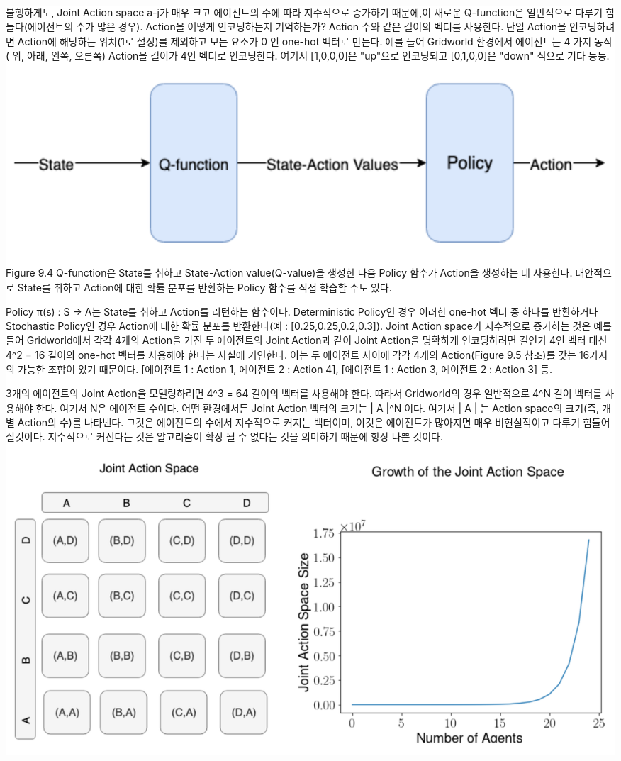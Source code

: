 불행하게도, Joint Action space a-j가 매우 크고 에이전트의 수에 따라 지수적으로 증가하기 때문에,이 새로운 Q-function은 일반적으로 다루기 힘들다(에이전트의 수가 많은 경우). Action을 어떻게 인코딩하는지 기억하는가? Action 수와 같은 길이의 벡터를 사용한다. 단일 Action을 인코딩하려면 Action에 해당하는 위치(1로 설정)를 제외하고 모든 요소가 0 인 one-hot 벡터로 만든다. 예를 들어 Gridworld 환경에서 에이전트는 4 가지 동작 ( 위, 아래, 왼쪽, 오른쪽) Action을 길이가 4인 벡터로 인코딩한다. 여기서 [1,0,0,0]은 "up"으로 인코딩되고 [0,1,0,0]은 "down" 식으로 기타 등등.

![/assets/images/2021-09-30-drlia_ch10_multi_agent_reinforcement_learning-post//Untitled%203.png](/assets/images/2021-09-30-drlia_ch10_multi_agent_reinforcement_learning-post//Untitled%203.png)

Figure 9.4 Q-function은 State를 취하고 State-Action value(Q-value)을 생성한 다음 Policy 함수가 Action을 생성하는 데 사용한다. 대안적으로 State를 취하고 Action에 대한 확률 분포를 반환하는 Policy 함수를 직접 학습할 수도 있다.

Policy π(s) : S → A는 State를 취하고 Action를 리턴하는 함수이다. Deterministic Policy인 경우 이러한 one-hot 벡터 중 하나를 반환하거나 Stochastic Policy인 경우 Action에 대한 확률 분포를 반환한다(예 : [0.25,0.25,0.2,0.3]). Joint Action space가 지수적으로 증가하는 것은 예를 들어 Gridworld에서 각각 4개의 Action을 가진 두 에이전트의 Joint Action과 같이 Joint Action을 명확하게 인코딩하려면 길인가 4인 벡터 대신 4^2 = 16 길이의 one-hot 벡터를 사용해야 한다는 사실에 기인한다. 이는 두 에이전트 사이에 각각 4개의 Action(Figure 9.5 참조)를 갖는 16가지의 가능한 조합이 있기 때문이다. [에이전트 1 : Action 1, 에이전트 2 : Action 4], [에이전트 1 : Action 3, 에이전트 2 : Action 3] 등.

3개의 에이전트의 Joint Action을 모델링하려면 4^3 = 64 길이의 벡터를 사용해야 한다. 따라서 Gridworld의 경우 일반적으로 4^N 길이 벡터를 사용해야 한다. 여기서 N은 에이전트 수이다. 어떤 환경에서든 Joint Action 벡터의 크기는 | A |^N 이다. 여기서 | A | 는 Action space의 크기(즉, 개별 Action의 수)를 나타낸다. 그것은 에이전트의 수에서 지수적으로 커지는 벡터이며, 이것은 에이전트가 많아지면 매우 비현실적이고 다루기 힘들어 질것이다. 지수적으로 커진다는 것은 알고리즘이 확장 될 수 없다는 것을 의미하기 때문에 항상 나쁜 것이다.

![/assets/images/2021-09-30-drlia_ch10_multi_agent_reinforcement_learning-post//Untitled%204.png](/assets/images/2021-09-30-drlia_ch10_multi_agent_reinforcement_learning-post//Untitled%204.png)
